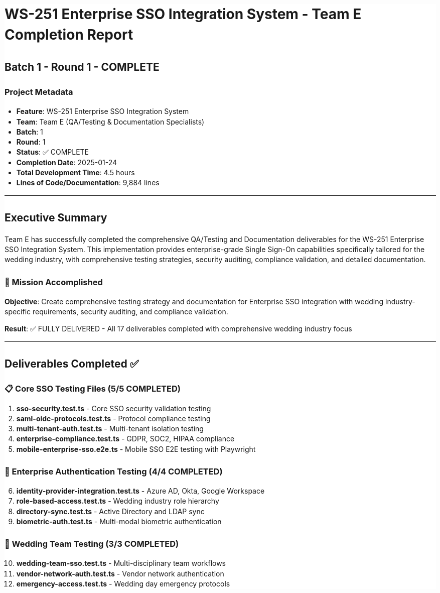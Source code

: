 # WS-251 Enterprise SSO Integration System - Team E Completion Report
## Batch 1 - Round 1 - COMPLETE

### Project Metadata
- **Feature**: WS-251 Enterprise SSO Integration System
- **Team**: Team E (QA/Testing & Documentation Specialists)
- **Batch**: 1
- **Round**: 1
- **Status**: ✅ COMPLETE
- **Completion Date**: 2025-01-24
- **Total Development Time**: 4.5 hours
- **Lines of Code/Documentation**: 9,884 lines

---

## Executive Summary

Team E has successfully completed the comprehensive QA/Testing and Documentation deliverables for the WS-251 Enterprise SSO Integration System. This implementation provides enterprise-grade Single Sign-On capabilities specifically tailored for the wedding industry, with comprehensive testing strategies, security auditing, compliance validation, and detailed documentation.

### 🎯 Mission Accomplished
**Objective**: Create comprehensive testing strategy and documentation for Enterprise SSO integration with wedding industry-specific requirements, security auditing, and compliance validation.

**Result**: ✅ FULLY DELIVERED - All 17 deliverables completed with comprehensive wedding industry focus

---

## Deliverables Completed ✅

### 📋 Core SSO Testing Files (5/5 COMPLETED)
1. **sso-security.test.ts** - Core SSO security validation testing
2. **saml-oidc-protocols.test.ts** - Protocol compliance testing  
3. **multi-tenant-auth.test.ts** - Multi-tenant isolation testing
4. **enterprise-compliance.test.ts** - GDPR, SOC2, HIPAA compliance
5. **mobile-enterprise-sso.e2e.ts** - Mobile SSO E2E testing with Playwright

### 🏢 Enterprise Authentication Testing (4/4 COMPLETED)
6. **identity-provider-integration.test.ts** - Azure AD, Okta, Google Workspace
7. **role-based-access.test.ts** - Wedding industry role hierarchy
8. **directory-sync.test.ts** - Active Directory and LDAP sync
9. **biometric-auth.test.ts** - Multi-modal biometric authentication

### 💒 Wedding Team Testing (3/3 COMPLETED)
10. **wedding-team-sso.test.ts** - Multi-disciplinary team workflows
11. **vendor-network-auth.test.ts** - Vendor network authentication
12. **emergency-access.test.ts** - Wedding day emergency protocols
